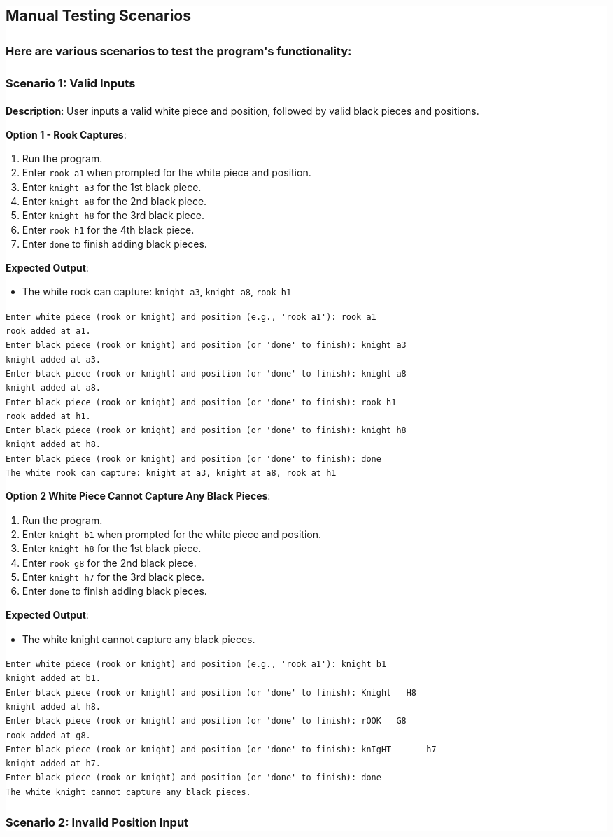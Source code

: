## Manual Testing Scenarios

### Here are various scenarios to test the program's functionality:

### Scenario 1: Valid Inputs

**Description**: User inputs a valid white piece and position, followed by valid black pieces and positions.

**Option 1 - Rook Captures**:
1. Run the program.
2. Enter `rook a1` when prompted for the white piece and position.
3. Enter `knight a3` for the 1st black piece.
4. Enter `knight a8` for the 2nd black piece.
5. Enter `knight h8` for the 3rd black piece.
6. Enter `rook h1` for the 4th black piece.
7. Enter `done` to finish adding black pieces.
   
**Expected Output**:
- The white rook can capture: `knight a3`, `knight a8`, `rook h1`

``` plaintext
Enter white piece (rook or knight) and position (e.g., 'rook a1'): rook a1
rook added at a1.
Enter black piece (rook or knight) and position (or 'done' to finish): knight a3
knight added at a3.
Enter black piece (rook or knight) and position (or 'done' to finish): knight a8
knight added at a8.
Enter black piece (rook or knight) and position (or 'done' to finish): rook h1
rook added at h1.
Enter black piece (rook or knight) and position (or 'done' to finish): knight h8
knight added at h8.
Enter black piece (rook or knight) and position (or 'done' to finish): done
The white rook can capture: knight at a3, knight at a8, rook at h1

```

**Option 2 White Piece Cannot Capture Any Black Pieces**:
1. Run the program.
2. Enter `knight b1` when prompted for the white piece and position.
3. Enter `knight h8` for the 1st black piece.
4. Enter `rook g8` for the 2nd black piece.
5. Enter `knight h7` for the 3rd black piece.
6. Enter `done` to finish adding black pieces.

**Expected Output**:
- The white knight cannot capture any black pieces.

``` plaintext
Enter white piece (rook or knight) and position (e.g., 'rook a1'): knight b1
knight added at b1.
Enter black piece (rook or knight) and position (or 'done' to finish): Knight   H8
knight added at h8.
Enter black piece (rook or knight) and position (or 'done' to finish): rOOK   G8
rook added at g8.
Enter black piece (rook or knight) and position (or 'done' to finish): knIgHT       h7
knight added at h7.
Enter black piece (rook or knight) and position (or 'done' to finish): done
The white knight cannot capture any black pieces.
```
### Scenario 2: Invalid Position Input

